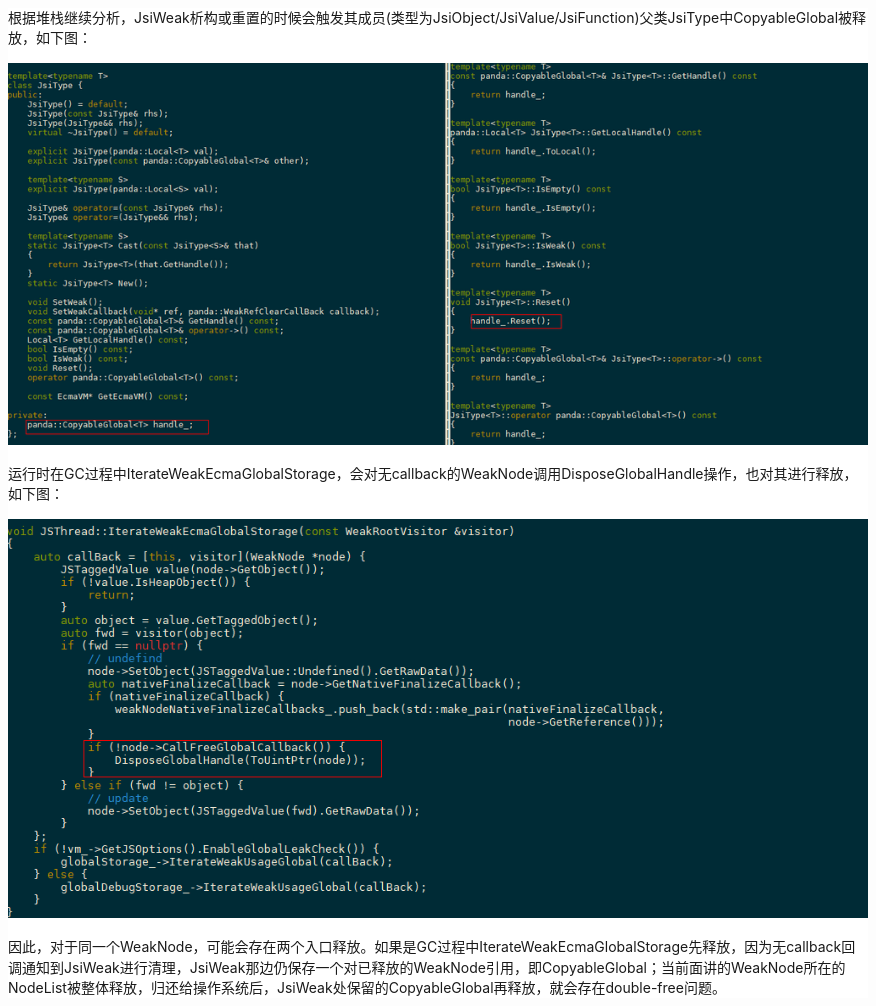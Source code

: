 根据堆栈继续分析，JsiWeak析构或重置的时候会触发其成员(类型为JsiObject/JsiValue/JsiFunction)父类JsiType中CopyableGlobal被释放，如下图：

![cppcrash-demo5](figures/cppcrash_image_011.png)

运行时在GC过程中IterateWeakEcmaGlobalStorage，会对无callback的WeakNode调用DisposeGlobalHandle操作，也对其进行释放，如下图：

![cppcrash-demo6](figures/cppcrash_image_012.png)

因此，对于同一个WeakNode，可能会存在两个入口释放。如果是GC过程中IterateWeakEcmaGlobalStorage先释放，因为无callback回调通知到JsiWeak进行清理，JsiWeak那边仍保存一个对已释放的WeakNode引用，即CopyableGlobal；当前面讲的WeakNode所在的NodeList被整体释放，归还给操作系统后，JsiWeak处保留的CopyableGlobal再释放，就会存在double-free问题。
